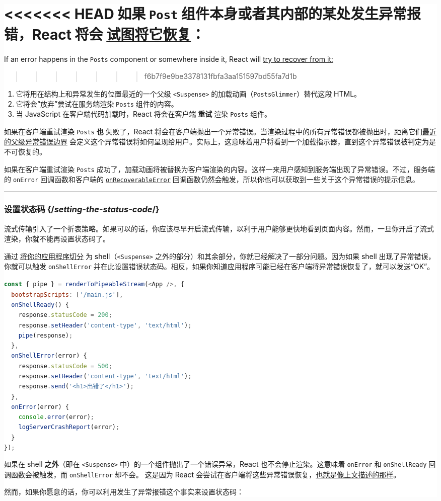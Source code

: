 <<<<<<< HEAD
如果 `Post` 组件本身或者其内部的某处发生异常报错，React 将会 [试图将它恢复](/reference/react/Suspense#providing-a-fallback-for-server-errors-and-server-only-content)：
=======
If an error happens in the `Posts` component or somewhere inside it, React will [try to recover from it:](/reference/react/Suspense#providing-a-fallback-for-server-errors-and-client-only-content)
>>>>>>> f6b7f9e9be3378131fbfa3aa151597bd55fa7d1b

1. 它将用在结构上和异常发生的位置最近的一个父级 `<Suspense>` 的加载动画（`PostsGlimmer`）替代这段 HTML。
2. 它将会“放弃”尝试在服务端渲染 `Posts` 组件的内容。
3. 当 JavaScript 在客户端代码加载时，React 将会在客户端 **重试** 渲染 `Posts` 组件。

如果在客户端重试渲染 `Posts` **也** 失败了，React 将会在客户端抛出一个异常错误。当渲染过程中的所有异常错误都被抛出时，距离它们[最近的父级异常错误边界](/reference/react/Component#static-getderivedstatefromerror) 会定义这个异常错误将如何呈现给用户。实际上，这意味着用户将看到一个加载指示器，直到这个异常错误被判定为是不可恢复的。

如果在客户端重试渲染 `Posts` 成功了，加载动画将被替换为客户端渲染的内容。这样一来用户感知到服务端出现了异常错误。不过，服务端的 `onError` 回调函数和客户端的 [`onRecoverableError`](/reference/react-dom/client/hydrateRoot#hydrateroot) 回调函数仍然会触发，所以你也可以获取到一些关于这个异常错误的提示信息。

---

### 设置状态码 {/*setting-the-status-code*/}

流式传输引入了一个折衷策略。如果可以的话，你应该尽早开启流式传输，以利于用户能够更快地看到页面内容。然而，一旦你开启了流式渲染，你就不能再设置状态码了。

通过 [将你的应用程序切分](#specifying-what-goes-into-the-shell) 为 shell（`<Suspense>` 之外的部分）和其余部分，你就已经解决了一部分问题。因为如果 shell 出现了异常错误，你就可以触发 `onShellError` 并在此设置错误状态码。相反，如果你知道应用程序可能已经在客户端将异常错误恢复了，就可以发送“OK”。

```js {4}
const { pipe } = renderToPipeableStream(<App />, {
  bootstrapScripts: ['/main.js'],
  onShellReady() {
    response.statusCode = 200;
    response.setHeader('content-type', 'text/html');
    pipe(response);
  },
  onShellError(error) {
    response.statusCode = 500;
    response.setHeader('content-type', 'text/html');
    response.send('<h1>出错了</h1>'); 
  },
  onError(error) {
    console.error(error);
    logServerCrashReport(error);
  }
});
```

如果在 shell **之外**（即在 `<Suspense>` 中）的一个组件抛出了一个错误异常，React 也不会停止渲染。这意味着 `onError` 和 `onShellReady` 回调函数会被触发，而 `onShellError` 却不会。 这是因为 React 会尝试在客户端将这些异常错误恢复，[也就是像上文描述的那样](#recovering-from-errors-outside-the-shell)。

然而，如果你愿意的话，你可以利用发生了异常报错这个事实来设置状态码：
